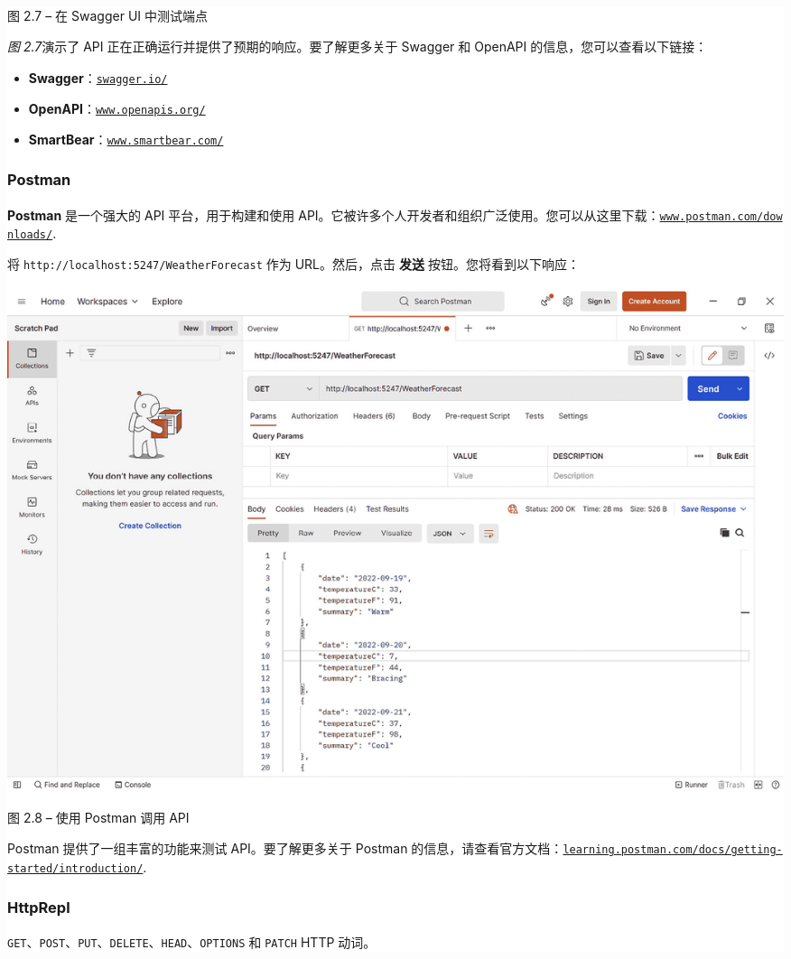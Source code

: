 图 2.7 – 在 Swagger UI 中测试端点

*图 2.7*演示了 API 正在正确运行并提供了预期的响应。要了解更多关于 Swagger 和 OpenAPI 的信息，您可以查看以下链接：

+   **Swagger**：[`swagger.io/`](https://swagger.io/)

+   **OpenAPI**：[`www.openapis.org/`](https://www.openapis.org/)

+   **SmartBear**：[`www.smartbear.com/`](https://www.smartbear.com/)

### Postman

**Postman** 是一个强大的 API 平台，用于构建和使用 API。它被许多个人开发者和组织广泛使用。您可以从这里下载：[`www.postman.com/downloads/`](https://www.postman.com/downloads/).

将 `http://localhost:5247/WeatherForecast` 作为 URL。然后，点击 **发送** 按钮。您将看到以下响应：

![图 2.8 – 使用 Postman 调用 API](img/B18971_02_08.jpg)

图 2.8 – 使用 Postman 调用 API

Postman 提供了一组丰富的功能来测试 API。要了解更多关于 Postman 的信息，请查看官方文档：[`learning.postman.com/docs/getting-started/introduction/`](https://learning.postman.com/docs/getting-started/introduction/).

### HttpRepl

`GET`、`POST`、`PUT`、`DELETE`、`HEAD`、`OPTIONS` 和 `PATCH` HTTP 动词。
